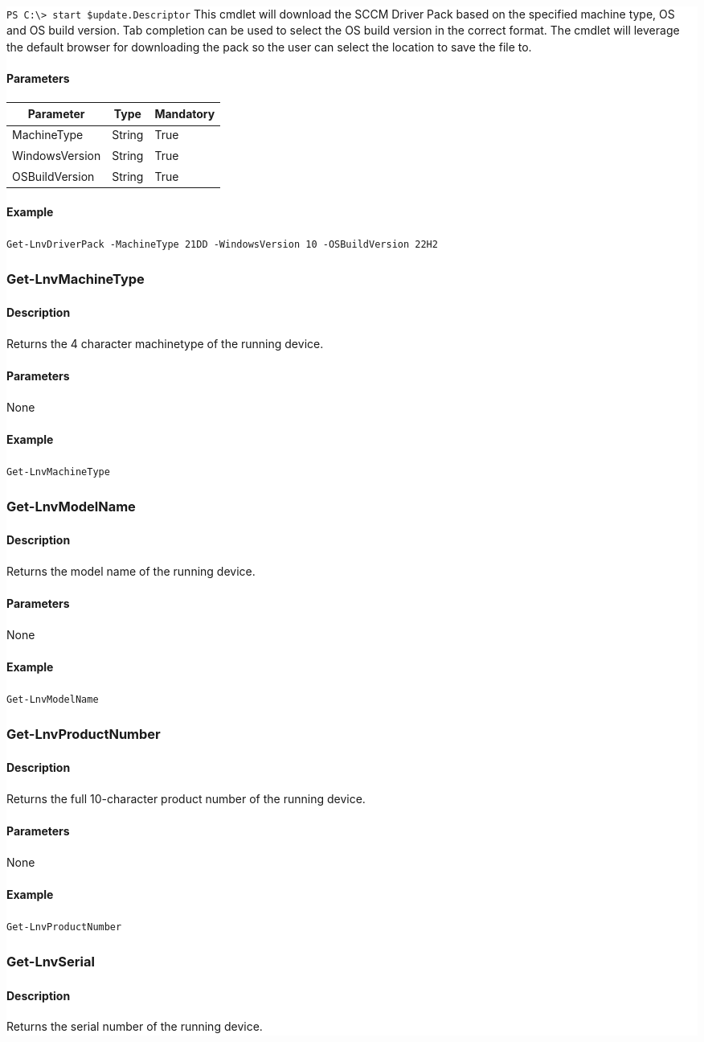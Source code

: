 ```PS C:\> start $update.Descriptor```
This cmdlet will download the SCCM Driver Pack based on the specified machine type, OS and OS build version. Tab completion can be used to select the OS build version in the correct format. The cmdlet will leverage the default browser for downloading the pack so the user can select the location to save the file to.

#### Parameters <!-- {docsify-ignore} -->

| Parameter | Type | Mandatory |
| --- | --- | --- |
| MachineType | String | True |
| WindowsVersion | String | True |
| OSBuildVersion | String | True |

#### Example <!-- {docsify-ignore} -->

```Get-LnvDriverPack -MachineType 21DD -WindowsVersion 10 -OSBuildVersion 22H2```

### Get-LnvMachineType

#### Description 

Returns the 4 character machinetype of the running device.

#### Parameters 

None

#### Example 

```Get-LnvMachineType```

### Get-LnvModelName

#### Description <!-- {docsify-ignore} -->

Returns the model name of the running device.

#### Parameters <!-- {docsify-ignore} -->

None

#### Example <!-- {docsify-ignore} -->

```Get-LnvModelName```

### Get-LnvProductNumber

#### Description 

Returns the full 10-character product number of the running device.

#### Parameters 

None

#### Example 

```Get-LnvProductNumber```

### Get-LnvSerial

#### Description <!-- {docsify-ignore} -->

Returns the serial number of the running device.
```